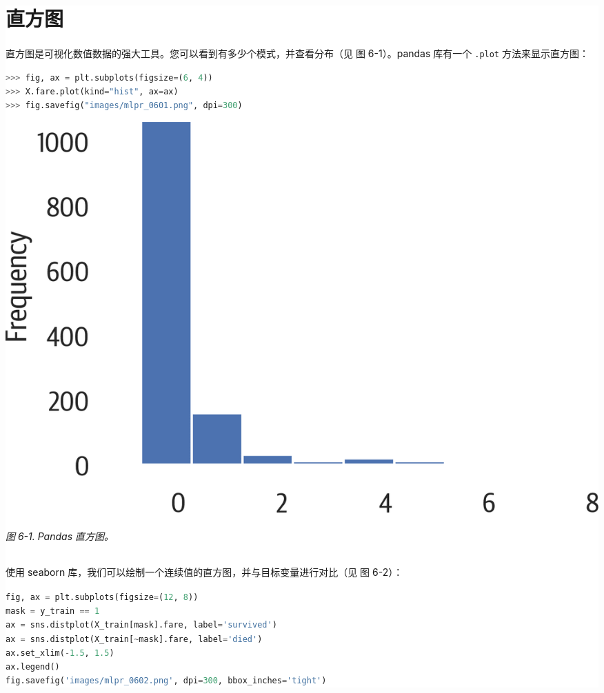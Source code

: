 # 直方图

直方图是可视化数值数据的强大工具。您可以看到有多少个模式，并查看分布（见 图 6-1）。pandas 库有一个 `.plot` 方法来显示直方图：

```py
>>> fig, ax = plt.subplots(figsize=(6, 4))
>>> X.fare.plot(kind="hist", ax=ax)
>>> fig.savefig("images/mlpr_0601.png", dpi=300)
```

![Pandas 直方图。](img/mlpr_0601.png)

###### 图 6-1\. Pandas 直方图。

使用 seaborn 库，我们可以绘制一个连续值的直方图，并与目标变量进行对比（见 图 6-2）：

```py
fig, ax = plt.subplots(figsize=(12, 8))
mask = y_train == 1
ax = sns.distplot(X_train[mask].fare, label='survived')
ax = sns.distplot(X_train[~mask].fare, label='died')
ax.set_xlim(-1.5, 1.5)
ax.legend()
fig.savefig('images/mlpr_0602.png', dpi=300, bbox_inches='tight')
```
